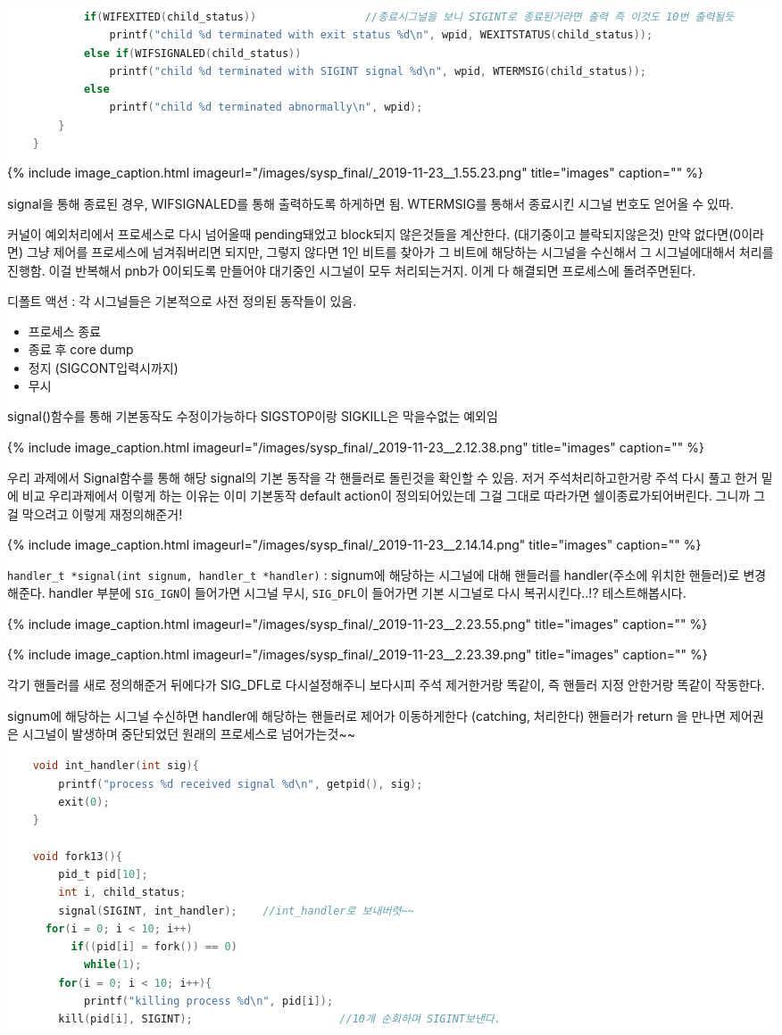 ```C
            if(WIFEXITED(child_status))                 //종료시그널을 보니 SIGINT로 종료된거라면 출력 즉 이것도 10번 출력될듯
                printf("child %d terminated with exit status %d\n", wpid, WEXITSTATUS(child_status));
            else if(WIFSIGNALED(child_status))
                printf("child %d terminated with SIGINT signal %d\n", wpid, WTERMSIG(child_status));
            else
                printf("child %d terminated abnormally\n", wpid);
        }
    }
```
{% include image_caption.html imageurl="/images/sysp_final/_2019-11-23__1.55.23.png" title="images" caption="" %}

signal을 통해 종료된 경우, WIFSIGNALED를 통해 출력하도록 하게하면 됨. WTERMSIG를 통해서 종료시킨 시그널 번호도 얻어올 수 있따.

커널이 예외처리에서 프로세스로 다시 넘어올때 pending돼었고 block되지 않은것들을 계산한다. (대기중이고 블락되지않은것) 만약 없다면(0이라면) 그냥 제어를 프로세스에 넘겨줘버리면 되지만, 그렇지 않다면 1인 비트를 찾아가 그 비트에 해당하는 시그널을 수신해서 그 시그널에대해서 처리를 진행함. 이걸 반복해서 pnb가 0이되도록 만들어야 대기중인 시그널이 모두 처리되는거지. 이게 다 해결되면 프로세스에 돌려주면된다. 

디폴트 액션 : 각 시그널들은 기본적으로 사전 정의된 동작들이 있음. 

- 프로세스 종료
- 종료 후 core dump
- 정지 (SIGCONT입력시까지)
- 무시

signal()함수를 통해 기본동작도 수정이가능하다 SIGSTOP이랑 SIGKILL은 막을수없는 예외임

{% include image_caption.html imageurl="/images/sysp_final/_2019-11-23__2.12.38.png" title="images" caption="" %}

우리 과제에서 Signal함수를 통해 해당 signal의 기본 동작을 각 핸들러로 돌린것을 확인할 수 있음. 저거 주석처리하고한거랑 주석 다시 풀고 한거 밑에 비교
우리과제에서 이렇게 하는 이유는 이미 기본동작 default action이 정의되어있는데 그걸 그대로 따라가면 쉘이종료가되어버린다. 그니까 그걸 막으려고 이렇게 재정의해준거!

{% include image_caption.html imageurl="/images/sysp_final/_2019-11-23__2.14.14.png" title="images" caption="" %}

`handler_t *signal(int signum, handler_t *handler)` : signum에 해당하는 시그널에 대해 핸들러를 handler(주소에 위치한 핸들러)로 변경해준다.
handler 부분에 `SIG_IGN`이 들어가면 시그널 무시, `SIG_DFL`이 들어가면 기본 시그널로 다시 복귀시킨다..!? 테스트해봅시다.

{% include image_caption.html imageurl="/images/sysp_final/_2019-11-23__2.23.55.png" title="images" caption="" %}

{% include image_caption.html imageurl="/images/sysp_final/_2019-11-23__2.23.39.png" title="images" caption="" %}

각기 핸들러를 새로 정의해준거 뒤에다가 SIG_DFL로 다시설정해주니 보다시피 주석 제거한거랑 똑같이, 즉 핸들러 지정 안한거랑 똑같이 작동한다. 

signum에 해당하는 시그널 수신하면 handler에 해당하는 핸들러로 제어가 이동하게한다 (catching, 처리한다) 핸들러가 return 을 만나면 제어권은 시그널이 발생하며 중단되었던 원래의 프로세스로 넘어가는것~~
```C
    void int_handler(int sig){
    	printf("process %d received signal %d\n", getpid(), sig);
    	exit(0);
    }
    
    void fork13(){
    	pid_t pid[10];
    	int i, child_status;
    	signal(SIGINT, int_handler);    //int_handler로 보내버렷~~
      for(i = 0; i < 10; i++)
    	  if((pid[i] = fork()) == 0) 
    	    while(1);
    	for(i = 0; i < 10; i++){
    		printf("killing process %d\n", pid[i]);
        kill(pid[i], SIGINT);                       //10개 순회하며 SIGINT보낸다.
```